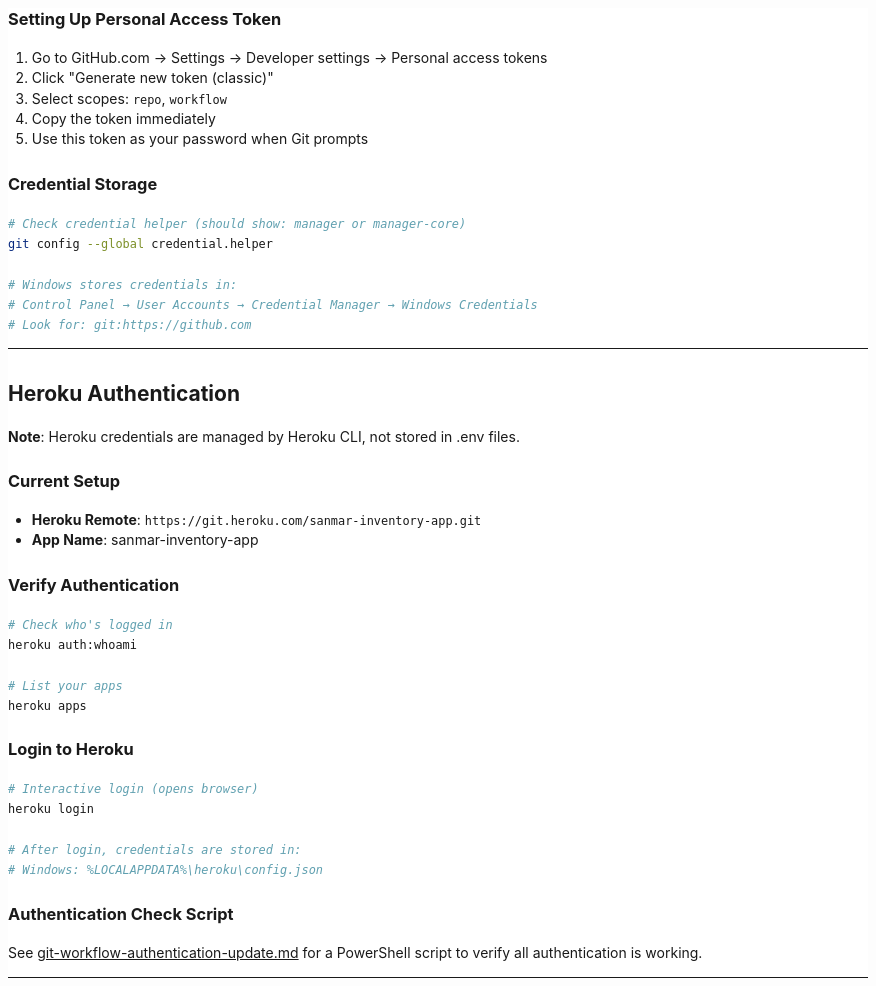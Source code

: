 ### Setting Up Personal Access Token
1. Go to GitHub.com → Settings → Developer settings → Personal access tokens
2. Click "Generate new token (classic)"
3. Select scopes: `repo`, `workflow`
4. Copy the token immediately
5. Use this token as your password when Git prompts

### Credential Storage
```bash
# Check credential helper (should show: manager or manager-core)
git config --global credential.helper

# Windows stores credentials in:
# Control Panel → User Accounts → Credential Manager → Windows Credentials
# Look for: git:https://github.com
```

---

## Heroku Authentication

**Note**: Heroku credentials are managed by Heroku CLI, not stored in .env files.

### Current Setup
- **Heroku Remote**: `https://git.heroku.com/sanmar-inventory-app.git`
- **App Name**: sanmar-inventory-app

### Verify Authentication
```bash
# Check who's logged in
heroku auth:whoami

# List your apps
heroku apps
```

### Login to Heroku
```bash
# Interactive login (opens browser)
heroku login

# After login, credentials are stored in:
# Windows: %LOCALAPPDATA%\heroku\config.json
```

### Authentication Check Script
See [git-workflow-authentication-update.md](./git-workflow-authentication-update.md) for a PowerShell script to verify all authentication is working.

---
